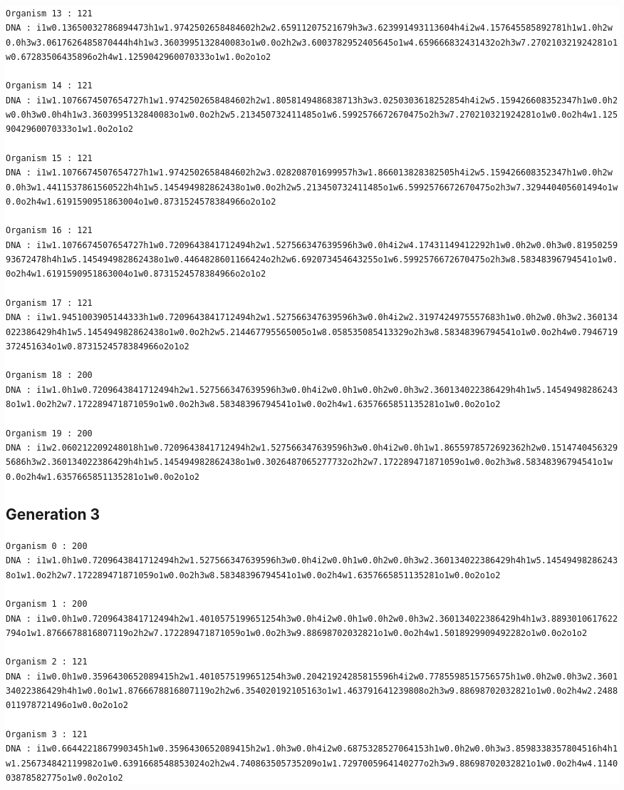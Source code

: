     Organism 13 : 121
    DNA : i1w0.13650032786894473h1w1.9742502658484602h2w2.65911207521679h3w3.623991493113604h4i2w4.157645585892781h1w1.0h2w0.0h3w3.0617626485870444h4h1w3.3603995132840083o1w0.0o2h2w3.6003782952405645o1w4.659666832431432o2h3w7.270210321924281o1w0.67283506435896o2h4w1.1259042960070333o1w1.0o2o1o2

    Organism 14 : 121
    DNA : i1w1.1076674507654727h1w1.9742502658484602h2w1.8058149486838713h3w3.0250303618252854h4i2w5.159426608352347h1w0.0h2w0.0h3w0.0h4h1w3.3603995132840083o1w0.0o2h2w5.213450732411485o1w6.5992576672670475o2h3w7.270210321924281o1w0.0o2h4w1.1259042960070333o1w1.0o2o1o2

    Organism 15 : 121
    DNA : i1w1.1076674507654727h1w1.9742502658484602h2w3.028208701699957h3w1.866013828382505h4i2w5.159426608352347h1w0.0h2w0.0h3w1.4411537861560522h4h1w5.145494982862438o1w0.0o2h2w5.213450732411485o1w6.5992576672670475o2h3w7.329440405601494o1w0.0o2h4w1.6191590951863004o1w0.8731524578384966o2o1o2

    Organism 16 : 121
    DNA : i1w1.1076674507654727h1w0.7209643841712494h2w1.527566347639596h3w0.0h4i2w4.17431149412292h1w0.0h2w0.0h3w0.8195025993672478h4h1w5.145494982862438o1w0.4464828601166424o2h2w6.692073454643255o1w6.5992576672670475o2h3w8.58348396794541o1w0.0o2h4w1.6191590951863004o1w0.8731524578384966o2o1o2

    Organism 17 : 121
    DNA : i1w1.9451003905144333h1w0.7209643841712494h2w1.527566347639596h3w0.0h4i2w2.3197424975557683h1w0.0h2w0.0h3w2.360134022386429h4h1w5.145494982862438o1w0.0o2h2w5.214467795565005o1w8.058535085413329o2h3w8.58348396794541o1w0.0o2h4w0.7946719372451634o1w0.8731524578384966o2o1o2

    Organism 18 : 200
    DNA : i1w1.0h1w0.7209643841712494h2w1.527566347639596h3w0.0h4i2w0.0h1w0.0h2w0.0h3w2.360134022386429h4h1w5.145494982862438o1w1.0o2h2w7.172289471871059o1w0.0o2h3w8.58348396794541o1w0.0o2h4w1.6357665851135281o1w0.0o2o1o2

    Organism 19 : 200
    DNA : i1w2.060212209248018h1w0.7209643841712494h2w1.527566347639596h3w0.0h4i2w0.0h1w1.8655978572692362h2w0.15147404563295686h3w2.360134022386429h4h1w5.145494982862438o1w0.3026487065277732o2h2w7.172289471871059o1w0.0o2h3w8.58348396794541o1w0.0o2h4w1.6357665851135281o1w0.0o2o1o2


## Generation 3
    Organism 0 : 200
    DNA : i1w1.0h1w0.7209643841712494h2w1.527566347639596h3w0.0h4i2w0.0h1w0.0h2w0.0h3w2.360134022386429h4h1w5.145494982862438o1w1.0o2h2w7.172289471871059o1w0.0o2h3w8.58348396794541o1w0.0o2h4w1.6357665851135281o1w0.0o2o1o2

    Organism 1 : 200
    DNA : i1w0.0h1w0.7209643841712494h2w1.4010575199651254h3w0.0h4i2w0.0h1w0.0h2w0.0h3w2.360134022386429h4h1w3.8893010617622794o1w1.8766678816807119o2h2w7.172289471871059o1w0.0o2h3w9.88698702032821o1w0.0o2h4w1.5018929909492282o1w0.0o2o1o2

    Organism 2 : 121
    DNA : i1w0.0h1w0.3596430652089415h2w1.4010575199651254h3w0.20421924285815596h4i2w0.7785598515756575h1w0.0h2w0.0h3w2.360134022386429h4h1w0.0o1w1.8766678816807119o2h2w6.354020192105163o1w1.463791641239808o2h3w9.88698702032821o1w0.0o2h4w2.2488011978721496o1w0.0o2o1o2

    Organism 3 : 121
    DNA : i1w0.6644221867990345h1w0.3596430652089415h2w1.0h3w0.0h4i2w0.6875328527064153h1w0.0h2w0.0h3w3.8598338357804516h4h1w1.256734842119982o1w0.6391668548853024o2h2w4.740863505735209o1w1.7297005964140277o2h3w9.88698702032821o1w0.0o2h4w4.114003878582775o1w0.0o2o1o2
